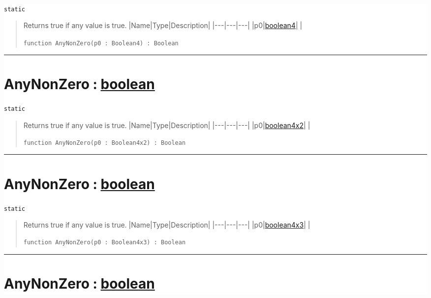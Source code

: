  `static`

> Returns true if any value is true.
> |Name|Type|Description|
> |---|---|---|
> |p0|[boolean4](https://github.com/ZilchEngine/ZilchDocs/blob/master/code_reference/nada_base_types/boolean4.md)| |
> ``` lang=cpp, name=Nada
> function AnyNonZero(p0 : Boolean4) : Boolean
> ``` 


---  
 #  AnyNonZero : [boolean](https://github.com/ZilchEngine/ZilchDocs/blob/master/code_reference/nada_base_types/boolean.md)

 `static`

> Returns true if any value is true.
> |Name|Type|Description|
> |---|---|---|
> |p0|[boolean4x2](https://github.com/ZilchEngine/ZilchDocs/blob/master/code_reference/nada_base_types/boolean4x2.md)| |
> ``` lang=cpp, name=Nada
> function AnyNonZero(p0 : Boolean4x2) : Boolean
> ``` 


---  
 #  AnyNonZero : [boolean](https://github.com/ZilchEngine/ZilchDocs/blob/master/code_reference/nada_base_types/boolean.md)

 `static`

> Returns true if any value is true.
> |Name|Type|Description|
> |---|---|---|
> |p0|[boolean4x3](https://github.com/ZilchEngine/ZilchDocs/blob/master/code_reference/nada_base_types/boolean4x3.md)| |
> ``` lang=cpp, name=Nada
> function AnyNonZero(p0 : Boolean4x3) : Boolean
> ``` 


---  
 #  AnyNonZero : [boolean](https://github.com/ZilchEngine/ZilchDocs/blob/master/code_reference/nada_base_types/boolean.md)
